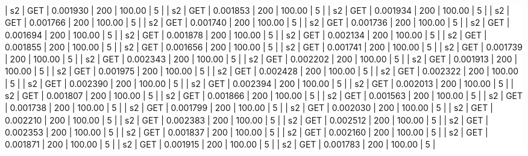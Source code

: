 | s2 | GET | 0.001930 | 200 | 100.00 | 5 |
| s2 | GET | 0.001853 | 200 | 100.00 | 5 |
| s2 | GET | 0.001934 | 200 | 100.00 | 5 |
| s2 | GET | 0.001766 | 200 | 100.00 | 5 |
| s2 | GET | 0.001740 | 200 | 100.00 | 5 |
| s2 | GET | 0.001736 | 200 | 100.00 | 5 |
| s2 | GET | 0.001694 | 200 | 100.00 | 5 |
| s2 | GET | 0.001878 | 200 | 100.00 | 5 |
| s2 | GET | 0.002134 | 200 | 100.00 | 5 |
| s2 | GET | 0.001855 | 200 | 100.00 | 5 |
| s2 | GET | 0.001656 | 200 | 100.00 | 5 |
| s2 | GET | 0.001741 | 200 | 100.00 | 5 |
| s2 | GET | 0.001739 | 200 | 100.00 | 5 |
| s2 | GET | 0.002343 | 200 | 100.00 | 5 |
| s2 | GET | 0.002202 | 200 | 100.00 | 5 |
| s2 | GET | 0.001913 | 200 | 100.00 | 5 |
| s2 | GET | 0.001975 | 200 | 100.00 | 5 |
| s2 | GET | 0.002428 | 200 | 100.00 | 5 |
| s2 | GET | 0.002322 | 200 | 100.00 | 5 |
| s2 | GET | 0.002390 | 200 | 100.00 | 5 |
| s2 | GET | 0.002394 | 200 | 100.00 | 5 |
| s2 | GET | 0.002013 | 200 | 100.00 | 5 |
| s2 | GET | 0.001807 | 200 | 100.00 | 5 |
| s2 | GET | 0.001866 | 200 | 100.00 | 5 |
| s2 | GET | 0.001563 | 200 | 100.00 | 5 |
| s2 | GET | 0.001738 | 200 | 100.00 | 5 |
| s2 | GET | 0.001799 | 200 | 100.00 | 5 |
| s2 | GET | 0.002030 | 200 | 100.00 | 5 |
| s2 | GET | 0.002210 | 200 | 100.00 | 5 |
| s2 | GET | 0.002383 | 200 | 100.00 | 5 |
| s2 | GET | 0.002512 | 200 | 100.00 | 5 |
| s2 | GET | 0.002353 | 200 | 100.00 | 5 |
| s2 | GET | 0.001837 | 200 | 100.00 | 5 |
| s2 | GET | 0.002160 | 200 | 100.00 | 5 |
| s2 | GET | 0.001871 | 200 | 100.00 | 5 |
| s2 | GET | 0.001915 | 200 | 100.00 | 5 |
| s2 | GET | 0.001783 | 200 | 100.00 | 5 |